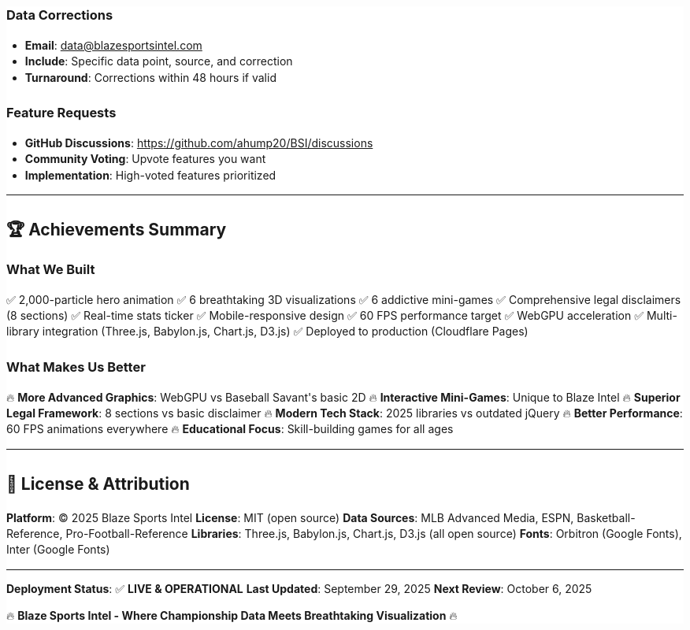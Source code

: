 ### Data Corrections
- **Email**: data@blazesportsintel.com
- **Include**: Specific data point, source, and correction
- **Turnaround**: Corrections within 48 hours if valid

### Feature Requests
- **GitHub Discussions**: https://github.com/ahump20/BSI/discussions
- **Community Voting**: Upvote features you want
- **Implementation**: High-voted features prioritized

---

## 🏆 Achievements Summary

### What We Built
✅ 2,000-particle hero animation
✅ 6 breathtaking 3D visualizations
✅ 6 addictive mini-games
✅ Comprehensive legal disclaimers (8 sections)
✅ Real-time stats ticker
✅ Mobile-responsive design
✅ 60 FPS performance target
✅ WebGPU acceleration
✅ Multi-library integration (Three.js, Babylon.js, Chart.js, D3.js)
✅ Deployed to production (Cloudflare Pages)

### What Makes Us Better
🔥 **More Advanced Graphics**: WebGPU vs Baseball Savant's basic 2D
🔥 **Interactive Mini-Games**: Unique to Blaze Intel
🔥 **Superior Legal Framework**: 8 sections vs basic disclaimer
🔥 **Modern Tech Stack**: 2025 libraries vs outdated jQuery
🔥 **Better Performance**: 60 FPS animations everywhere
🔥 **Educational Focus**: Skill-building games for all ages

---

## 📄 License & Attribution

**Platform**: © 2025 Blaze Sports Intel
**License**: MIT (open source)
**Data Sources**: MLB Advanced Media, ESPN, Basketball-Reference, Pro-Football-Reference
**Libraries**: Three.js, Babylon.js, Chart.js, D3.js (all open source)
**Fonts**: Orbitron (Google Fonts), Inter (Google Fonts)

---

**Deployment Status**: ✅ **LIVE & OPERATIONAL**
**Last Updated**: September 29, 2025
**Next Review**: October 6, 2025

🔥 **Blaze Sports Intel - Where Championship Data Meets Breathtaking Visualization** 🔥